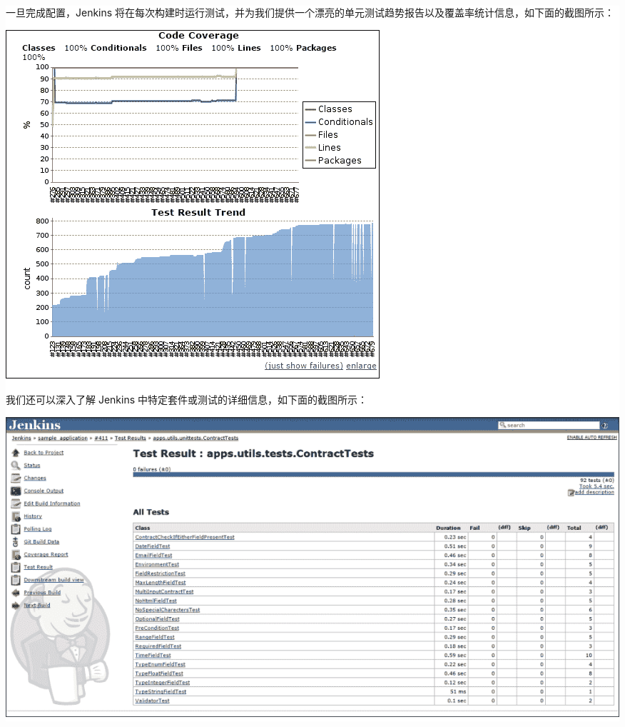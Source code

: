 一旦完成配置，Jenkins 将在每次构建时运行测试，并为我们提供一个漂亮的单元测试趋势报告以及覆盖率统计信息，如下面的截图所示：

![Jenkins](img/3125_10_04.jpg)

我们还可以深入了解 Jenkins 中特定套件或测试的详细信息，如下面的截图所示：

![Jenkins](img/3125_10_05.jpg)
